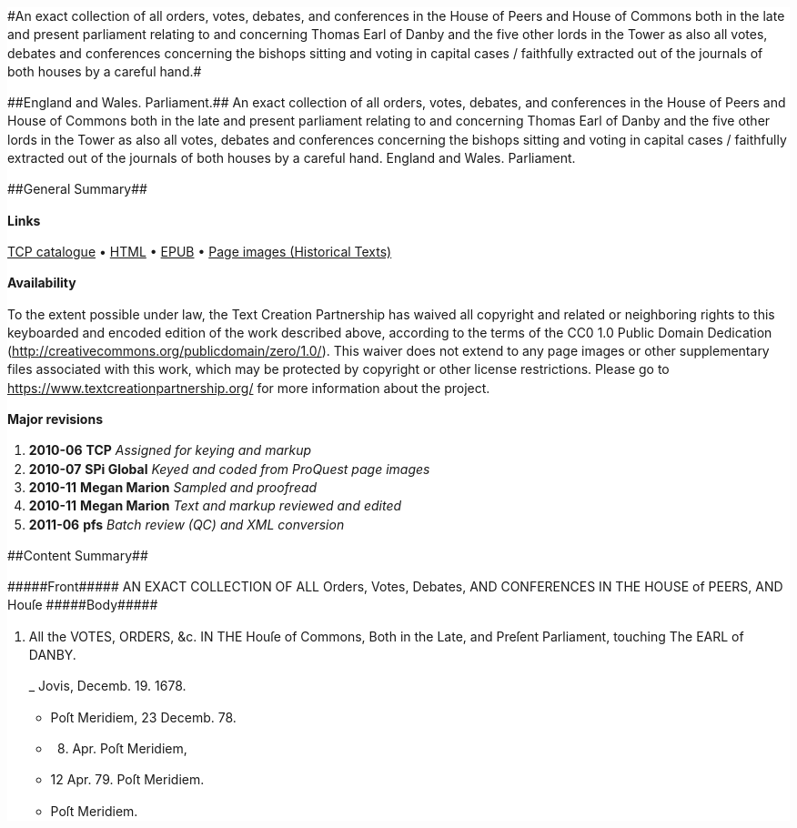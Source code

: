 #An exact collection of all orders, votes, debates, and conferences in the House of Peers and House of Commons both in the late and present parliament relating to and concerning Thomas Earl of Danby and the five other lords in the Tower as also all votes, debates and conferences concerning the bishops sitting and voting in capital cases / faithfully extracted out of the journals of both houses by a careful hand.#

##England and Wales. Parliament.##
An exact collection of all orders, votes, debates, and conferences in the House of Peers and House of Commons both in the late and present parliament relating to and concerning Thomas Earl of Danby and the five other lords in the Tower as also all votes, debates and conferences concerning the bishops sitting and voting in capital cases / faithfully extracted out of the journals of both houses by a careful hand.
England and Wales. Parliament.

##General Summary##

**Links**

[TCP catalogue](http://www.ota.ox.ac.uk/tcp/)  • 
[HTML](http://tei.it.ox.ac.uk/tcp/Texts-HTML/free/A37/A37788.html)  • 
[EPUB](http://tei.it.ox.ac.uk/tcp/Texts-EPUB/free/A37/A37788.epub) • 
[Page images (Historical Texts)](https://historicaltexts.jisc.ac.uk/eebo-11233186e)

**Availability**

To the extent possible under law, the Text Creation Partnership has waived all copyright and related or neighboring rights to this keyboarded and encoded edition of the work described above, according to the terms of the CC0 1.0 Public Domain Dedication (http://creativecommons.org/publicdomain/zero/1.0/). This waiver does not extend to any page images or other supplementary files associated with this work, which may be protected by copyright or other license restrictions. Please go to https://www.textcreationpartnership.org/ for more information about the project.

**Major revisions**

1. __2010-06__ __TCP__ *Assigned for keying and markup*
1. __2010-07__ __SPi Global__ *Keyed and coded from ProQuest page images*
1. __2010-11__ __Megan Marion__ *Sampled and proofread*
1. __2010-11__ __Megan Marion__ *Text and markup reviewed and edited*
1. __2011-06__ __pfs__ *Batch review (QC) and XML conversion*

##Content Summary##

#####Front#####
AN EXACT COLLECTION OF ALL Orders, Votes, Debates, AND CONFERENCES IN THE HOUSE of PEERS, AND Houſe 
#####Body#####

1. All the VOTES, ORDERS, &c. IN THE Houſe of Commons, Both in the Late, and Preſent Parliament, touching The EARL of DANBY.

    _ Jovis, Decemb. 19. 1678.

      * Poſt Meridiem, 23 Decemb. 78.

      * 8. Apr. Poſt Meridiem,

      * 12 Apr. 79. Poſt Meridiem.

      * Poſt Meridiem.
